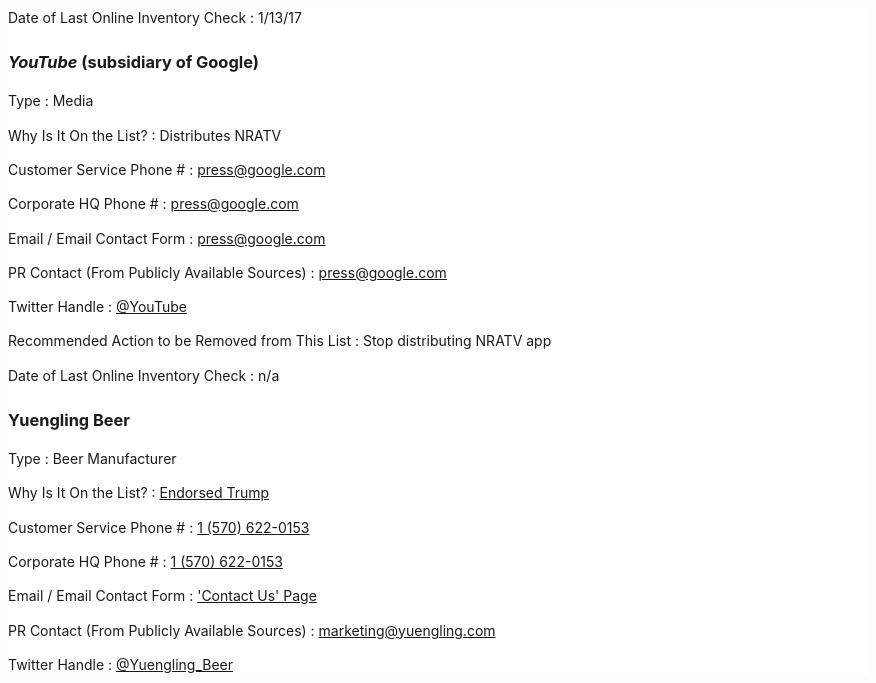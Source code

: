Date of Last Online Inventory Check
: 1/13/17

<a id="markdown-_youtube_subsidiaryofgoogle" name="_youtube_subsidiaryofgoogle"></a>
### _YouTube_ (subsidiary of Google)

Type
: Media

Why Is It On the List?
: Distributes NRATV

Customer Service Phone #
: <press@google.com>

Corporate HQ Phone #
: <press@google.com>

Email / Email Contact Form
: <press@google.com>

PR Contact (From Publicly Available Sources)
: <press@google.com>

Twitter Handle
: [@YouTube](https://twitter.com/YouTube)

Recommended Action to be Removed from This List
: Stop distributing NRATV app

Date of Last Online Inventory Check
: n/a

<a id="markdown-yuenglingbeer" name="yuenglingbeer"></a>
### Yuengling Beer

Type
: Beer Manufacturer

Why Is It On the List?
: [Endorsed Trump](https://www.washingtonpost.com/news/morning-mix/wp/2016/10/28/yuengling-beer-backed-trump-this-week-the-rest-was-inevitable/)

Customer Service Phone #
: [1 (570) 622-0153](tel:15706220153)

Corporate HQ Phone #
: [1 (570) 622-0153](tel:15706220153)

Email / Email Contact Form
: ['Contact Us' Page](https://www.yuengling.com/contact/)

PR Contact (From Publicly Available Sources)
: <marketing@yuengling.com>

Twitter Handle
: [@Yuengling_Beer](https://twitter.com/Yuengling_Beer)
